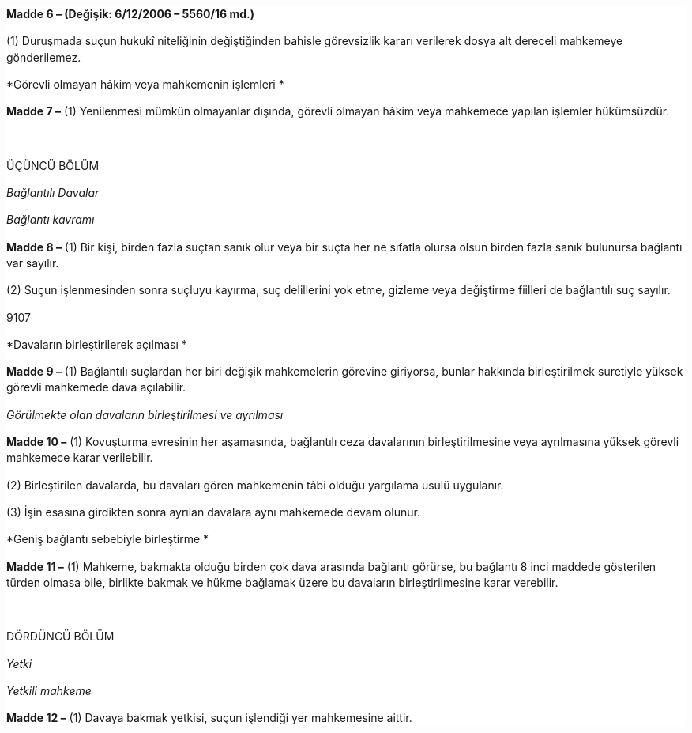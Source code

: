 **Madde 6 – (Değişik: 6/12/2006 – 5560/16 md.)**

\(1) Duruşmada suçun hukukî niteliğinin değiştiğinden bahisle görevsizlik
kararı verilerek dosya alt dereceli mahkemeye gönderilemez.

*Görevli olmayan hâkim veya mahkemenin işlemleri *

**Madde 7 –** (1) Yenilenmesi mümkün olmayanlar dışında, görevli olmayan
hâkim veya mahkemece yapılan işlemler hükümsüzdür.

 

ÜÇÜNCÜ BÖLÜM

*Bağlantılı Davalar*

*Bağlantı kavramı*

**Madde 8 –** (1) Bir kişi, birden fazla suçtan sanık olur veya bir
suçta her ne sıfatla olursa olsun birden fazla sanık bulunursa bağlantı
var sayılır.

\(2) Suçun işlenmesinden sonra suçluyu kayırma, suç delillerini yok etme,
gizleme veya değiştirme fiilleri de bağlantılı suç sayılır.

9107

*Davaların birleştirilerek açılması *

**Madde 9 –** (1) Bağlantılı suçlardan her biri değişik mahkemelerin
görevine giriyorsa, bunlar hakkında birleştirilmek suretiyle yüksek
görevli mahkemede dava açılabilir.

*Görülmekte olan davaların birleştirilmesi ve ayrılması*

**Madde 10 –** (1) Kovuşturma evresinin her aşamasında, bağlantılı ceza
davalarının birleştirilmesine veya ayrılmasına yüksek görevli mahkemece
karar verilebilir.

\(2) Birleştirilen davalarda, bu davaları gören mahkemenin tâbi olduğu
yargılama usulü uygulanır.

\(3) İşin esasına girdikten sonra ayrılan davalara aynı mahkemede devam
olunur.

*Geniş bağlantı sebebiyle birleştirme *

**Madde 11 –** (1) Mahkeme, bakmakta olduğu birden çok dava arasında
bağlantı görürse, bu bağlantı 8 inci maddede gösterilen türden olmasa
bile, birlikte bakmak ve hükme bağlamak üzere bu davaların
birleştirilmesine karar verebilir.

 

DÖRDÜNCÜ BÖLÜM

*Yetki*

*Yetkili mahkeme*

**Madde 12 –** (1) Davaya bakmak yetkisi, suçun işlendiği yer
mahkemesine aittir.
